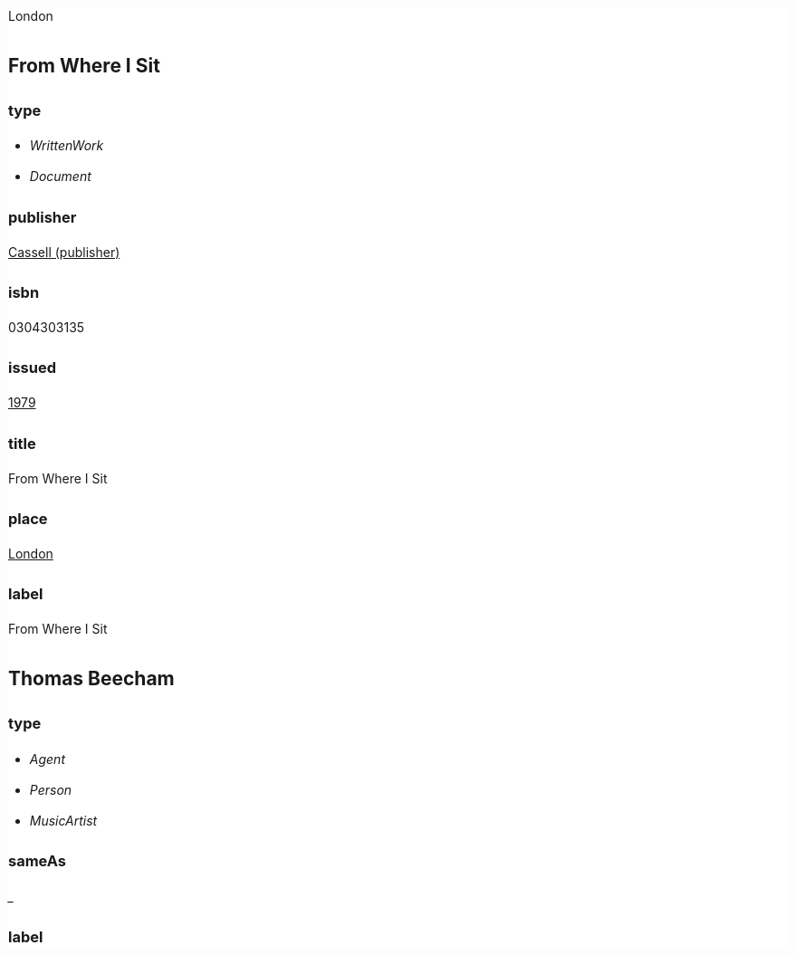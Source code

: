 London

## From Where I Sit

### type

 - *WrittenWork*

 - *Document*

### publisher


[Cassell (publisher)](#Cassell-(publisher))

### isbn


0304303135

### issued


[1979](#1979)

### title


From Where I Sit

### place


[London](#London)

### label


From Where I Sit

## Thomas Beecham

### type

 - *Agent*

 - *Person*

 - *MusicArtist*

### sameAs


*_*

### label
